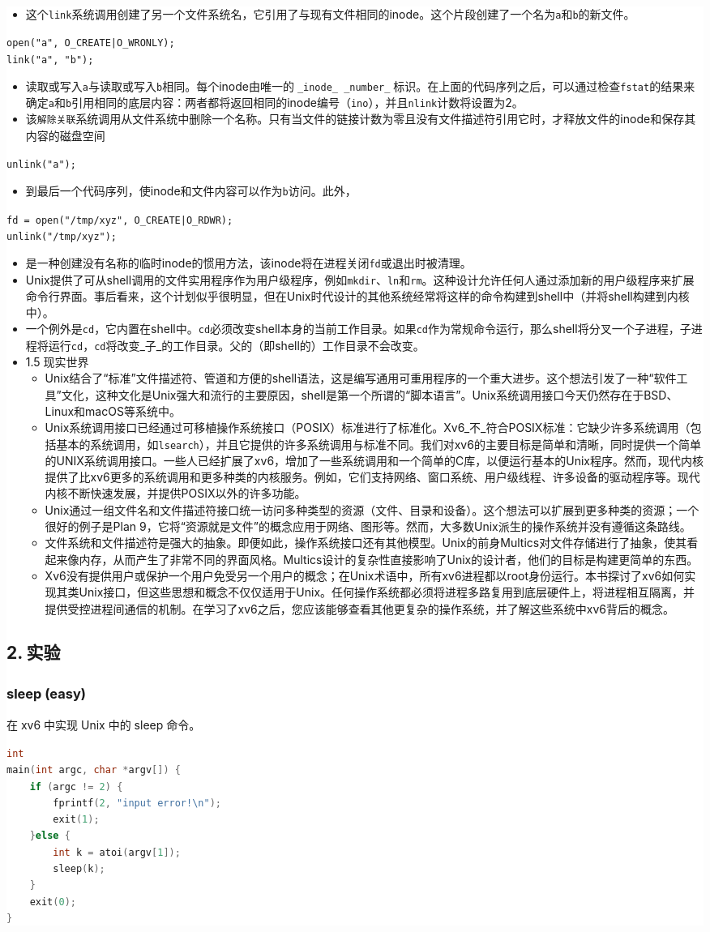   - 这个`link`系统调用创建了另一个文件系统名，它引用了与现有文件相同的inode。这个片段创建了一个名为`a`和`b`的新文件。

```
open("a", O_CREATE|O_WRONLY);
link("a", "b");
```

  - 读取或写入`a`与读取或写入`b`相同。每个inode由唯一的 `_inode_ _number_` 标识。在上面的代码序列之后，可以通过检查`fstat`的结果来确定`a`和`b`引用相同的底层内容：两者都将返回相同的inode编号（`ino`），并且`nlink`计数将设置为2。
  - 该`解除关联`系统调用从文件系统中删除一个名称。只有当文件的链接计数为零且没有文件描述符引用它时，才释放文件的inode和保存其内容的磁盘空间

```
unlink("a");
```

  - 到最后一个代码序列，使inode和文件内容可以作为`b`访问。此外，

```
fd = open("/tmp/xyz", O_CREATE|O_RDWR);
unlink("/tmp/xyz");
```


  - 是一种创建没有名称的临时inode的惯用方法，该inode将在进程关闭`fd`或退出时被清理。
  - Unix提供了可从shell调用的文件实用程序作为用户级程序，例如`mkdir`、`ln`和`rm`。这种设计允许任何人通过添加新的用户级程序来扩展命令行界面。事后看来，这个计划似乎很明显，但在Unix时代设计的其他系统经常将这样的命令构建到shell中（并将shell构建到内核中）。
  - 一个例外是`cd`，它内置在shell中。`cd`必须改变shell本身的当前工作目录。如果`cd`作为常规命令运行，那么shell将分叉一个子进程，子进程将运行`cd`，`cd`将改变_子_的工作目录。父的（即shell的）工作目录不会改变。
- 1.5 现实世界
  - Unix结合了“标准”文件描述符、管道和方便的shell语法，这是编写通用可重用程序的一个重大进步。这个想法引发了一种“软件工具”文化，这种文化是Unix强大和流行的主要原因，shell是第一个所谓的“脚本语言”。Unix系统调用接口今天仍然存在于BSD、Linux和macOS等系统中。
  - Unix系统调用接口已经通过可移植操作系统接口（POSIX）标准进行了标准化。Xv6_不_符合POSIX标准：它缺少许多系统调用（包括基本的系统调用，如`lsearch`），并且它提供的许多系统调用与标准不同。我们对xv6的主要目标是简单和清晰，同时提供一个简单的UNIX系统调用接口。一些人已经扩展了xv6，增加了一些系统调用和一个简单的C库，以便运行基本的Unix程序。然而，现代内核提供了比xv6更多的系统调用和更多种类的内核服务。例如，它们支持网络、窗口系统、用户级线程、许多设备的驱动程序等。现代内核不断快速发展，并提供POSIX以外的许多功能。
  - Unix通过一组文件名和文件描述符接口统一访问多种类型的资源（文件、目录和设备）。这个想法可以扩展到更多种类的资源；一个很好的例子是Plan 9，它将“资源就是文件”的概念应用于网络、图形等。然而，大多数Unix派生的操作系统并没有遵循这条路线。
  - 文件系统和文件描述符是强大的抽象。即便如此，操作系统接口还有其他模型。Unix的前身Multics对文件存储进行了抽象，使其看起来像内存，从而产生了非常不同的界面风格。Multics设计的复杂性直接影响了Unix的设计者，他们的目标是构建更简单的东西。
  - Xv6没有提供用户或保护一个用户免受另一个用户的概念；在Unix术语中，所有xv6进程都以root身份运行。本书探讨了xv6如何实现其类Unix接口，但这些思想和概念不仅仅适用于Unix。任何操作系统都必须将进程多路复用到底层硬件上，将进程相互隔离，并提供受控进程间通信的机制。在学习了xv6之后，您应该能够查看其他更复杂的操作系统，并了解这些系统中xv6背后的概念。


## 2. 实验

### sleep (easy)

在 xv6 中实现 Unix 中的 sleep 命令。

```cpp
int
main(int argc, char *argv[]) {
    if (argc != 2) {
        fprintf(2, "input error!\n");
        exit(1);
    }else {
        int k = atoi(argv[1]);
        sleep(k);
    }
    exit(0);
}
```
